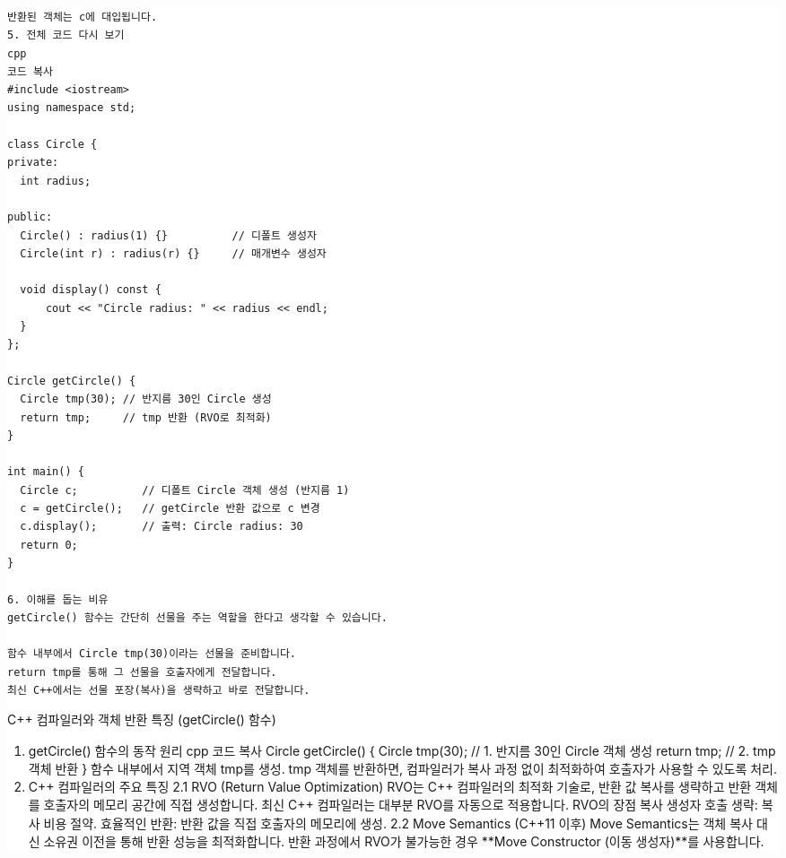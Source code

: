   ```
반환된 객체는 c에 대입됩니다.
5. 전체 코드 다시 보기
cpp
코드 복사
#include <iostream>
using namespace std;

class Circle {
private:
    int radius;

public:
    Circle() : radius(1) {}          // 디폴트 생성자
    Circle(int r) : radius(r) {}     // 매개변수 생성자

    void display() const {
        cout << "Circle radius: " << radius << endl;
    }
};

Circle getCircle() {
    Circle tmp(30); // 반지름 30인 Circle 생성
    return tmp;     // tmp 반환 (RVO로 최적화)
}

int main() {
    Circle c;          // 디폴트 Circle 객체 생성 (반지름 1)
    c = getCircle();   // getCircle 반환 값으로 c 변경
    c.display();       // 출력: Circle radius: 30
    return 0;
}

6. 이해를 돕는 비유
getCircle() 함수는 간단히 선물을 주는 역할을 한다고 생각할 수 있습니다.

함수 내부에서 Circle tmp(30)이라는 선물을 준비합니다.
return tmp를 통해 그 선물을 호출자에게 전달합니다.
최신 C++에서는 선물 포장(복사)을 생략하고 바로 전달합니다.
```



C++ 컴파일러와 객체 반환 특징 (getCircle() 함수)
1. getCircle() 함수의 동작 원리
cpp
코드 복사
Circle getCircle() {
    Circle tmp(30); // 1. 반지름 30인 Circle 객체 생성
    return tmp;     // 2. tmp 객체 반환
}
함수 내부에서 지역 객체 tmp를 생성.
tmp 객체를 반환하면, 컴파일러가 복사 과정 없이 최적화하여 호출자가 사용할 수 있도록 처리.
2. C++ 컴파일러의 주요 특징
2.1 RVO (Return Value Optimization)
RVO는 C++ 컴파일러의 최적화 기술로, 반환 값 복사를 생략하고 반환 객체를 호출자의 메모리 공간에 직접 생성합니다.
최신 C++ 컴파일러는 대부분 RVO를 자동으로 적용합니다.
RVO의 장점
복사 생성자 호출 생략:
복사 비용 절약.
효율적인 반환:
반환 값을 직접 호출자의 메모리에 생성.
2.2 Move Semantics (C++11 이후)
Move Semantics는 객체 복사 대신 소유권 이전을 통해 반환 성능을 최적화합니다.
반환 과정에서 RVO가 불가능한 경우 **Move Constructor (이동 생성자)**를 사용합니다.